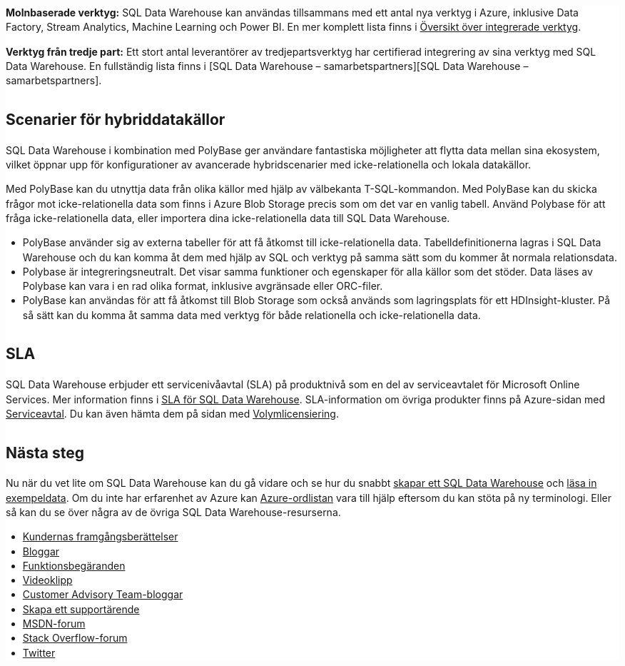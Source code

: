 **Molnbaserade verktyg:** SQL Data Warehouse kan användas tillsammans med ett antal nya verktyg i Azure, inklusive Data Factory, Stream Analytics, Machine Learning och Power BI. En mer komplett lista finns i [Översikt över integrerade verktyg][Översikt över integrerade verktyg].

**Verktyg från tredje part:** Ett stort antal leverantörer av tredjepartsverktyg har certifierad integrering av sina verktyg med SQL Data Warehouse. En fullständig lista finns i [SQL Data Warehouse – samarbetspartners][SQL Data Warehouse – samarbetspartners].

## <a name="hybrid-data-sources-scenarios"></a>Scenarier för hybriddatakällor
SQL Data Warehouse i kombination med PolyBase ger användare fantastiska möjligheter att flytta data mellan sina ekosystem, vilket öppnar upp för konfigurationer av avancerade hybridscenarier med icke-relationella och lokala datakällor.

Med PolyBase kan du utnyttja data från olika källor med hjälp av välbekanta T-SQL-kommandon. Med PolyBase kan du skicka frågor mot icke-relationella data som finns i Azure Blob Storage precis som om det var en vanlig tabell. Använd Polybase för att fråga icke-relationella data, eller importera dina icke-relationella data till SQL Data Warehouse.

* PolyBase använder sig av externa tabeller för att få åtkomst till icke-relationella data. Tabelldefinitionerna lagras i SQL Data Warehouse och du kan komma åt dem med hjälp av SQL och verktyg på samma sätt som du kommer åt normala relationsdata.
* Polybase är integreringsneutralt. Det visar samma funktioner och egenskaper för alla källor som det stöder. Data läses av Polybase kan vara i en rad olika format, inklusive avgränsade eller ORC-filer.
* PolyBase kan användas för att få åtkomst till Blob Storage som också används som lagringsplats för ett HDInsight-kluster. På så sätt kan du komma åt samma data med verktyg för både relationella och icke-relationella data.

## <a name="sla"></a>SLA
SQL Data Warehouse erbjuder ett servicenivåavtal (SLA) på produktnivå som en del av serviceavtalet för Microsoft Online Services. Mer information finns i [SLA för SQL Data Warehouse][SLA för SQL Data Warehouse]. SLA-information om övriga produkter finns på Azure-sidan med [Serviceavtal]. Du kan även hämta dem på sidan med [Volymlicensiering][Volymlicensiering]. 

## <a name="next-steps"></a>Nästa steg
Nu när du vet lite om SQL Data Warehouse kan du gå vidare och se hur du snabbt [skapar ett SQL Data Warehouse][skapar ett SQL Data Warehouse] och [läsa in exempeldata][läsa in exempeldata]. Om du inte har erfarenhet av Azure kan [Azure-ordlistan][Azure-ordlistan] vara till hjälp eftersom du kan stöta på ny terminologi. Eller så kan du se över några av de övriga SQL Data Warehouse-resurserna.  

* [Kundernas framgångsberättelser]
* [Bloggar]
* [Funktionsbegäranden]
* [Videoklipp]
* [Customer Advisory Team-bloggar]
* [Skapa ett supportärende]
* [MSDN-forum]
* [Stack Overflow-forum]
* [Twitter]


[1]: ./media/sql-data-warehouse-overview-what-is/dwarchitecture.png
[Skapa ett supportärende]: ./sql-data-warehouse-get-started-create-support-ticket.md
[läsa in exempeldata]: ./sql-data-warehouse-load-sample-databases.md
[skapar ett SQL Data Warehouse]: ./sql-data-warehouse-get-started-provision.md
[migreringsdokumentationen]: ./sql-data-warehouse-overview-migrate.md
[SQL Data Warehouse-samarbetspartner]: ./sql-data-warehouse-partner-business-intelligence.md
[Översikt över integrerade verktyg]: ./sql-data-warehouse-overview-integrate.md
[Översikt över säkerhetskopiering och återställning]: ./sql-data-warehouse-restore-database-overview.md
[Azure-ordlistan]: ../azure-glossary-cloud-terminology.md
[Kundernas framgångsberättelser]: https://customers.microsoft.com/search?sq=&ff=story_products_services%26%3EAzure%2FAzure%2FAzure%20SQL%20Data%20Warehouse%26%26story_product_families%26%3EAzure%2FAzure%26%26story_product_categories%26%3EAzure&p=0
[Bloggar]: https://azure.microsoft.com/blog/tag/azure-sql-data-warehouse/
[Customer Advisory Team-bloggar]: https://blogs.msdn.microsoft.com/sqlcat/tag/sql-dw/
[Funktionsbegäranden]: https://feedback.azure.com/forums/307516-sql-data-warehouse
[MSDN-forum]: https://social.msdn.microsoft.com/Forums/azure/en-US/home?forum=AzureSQLDataWarehouse
[Stack Overflow-forum]: http://stackoverflow.com/questions/tagged/azure-sqldw
[Twitter]: https://twitter.com/hashtag/SQLDW
[Videoklipp]: https://azure.microsoft.com/documentation/videos/index/?services=sql-data-warehouse
[SLA för SQL Data Warehouse]: https://azure.microsoft.com/en-us/support/legal/sla/sql-data-warehouse/v1_0/
[volymlicensiering]: http://www.microsoftvolumelicensing.com/DocumentSearch.aspx?Mode=3&DocumentTypeId=37
[serviceavtal]: https://azure.microsoft.com/en-us/support/legal/sla/